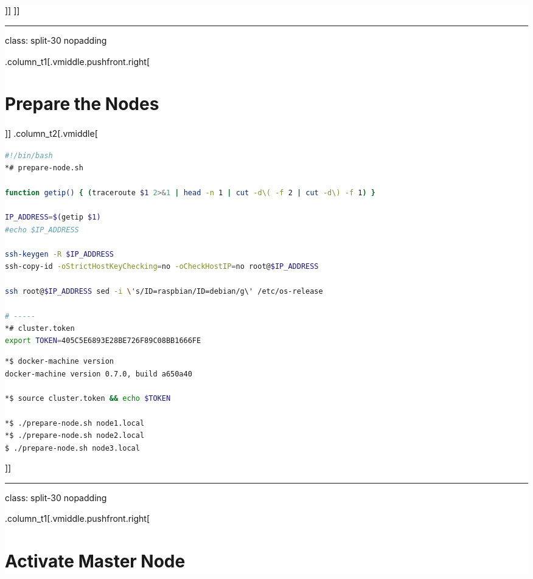### 
### 
#### 
#### 
]]
]]

---
class: split-30 nopadding 

.column_t1[.vmiddle.pushfront.right[
# Prepare the Nodes 

]]
.column_t2[.vmiddle[

```bash
#!/bin/bash
*# prepare-node.sh

function getip() { (traceroute $1 2>&1 | head -n 1 | cut -d\( -f 2 | cut -d\) -f 1) }

IP_ADDRESS=$(getip $1)
#echo $IP_ADDRESS

ssh-keygen -R $IP_ADDRESS
ssh-copy-id -oStrictHostKeyChecking=no -oCheckHostIP=no root@$IP_ADDRESS

ssh root@$IP_ADDRESS sed -i \'s/ID=raspbian/ID=debian/g\' /etc/os-release

# -----
*# cluster.token
export TOKEN=405C5E6893E28BE726F89C08BB1666FE

```

```bash
*$ docker-machine version
docker-machine version 0.7.0, build a650a40

*$ source cluster.token && echo $TOKEN

*$ ./prepare-node.sh node1.local
*$ ./prepare-node.sh node2.local
$ ./prepare-node.sh node3.local

```
]]

---
class: split-30 nopadding 

.column_t1[.vmiddle.pushfront.right[
# Activate Master Node
